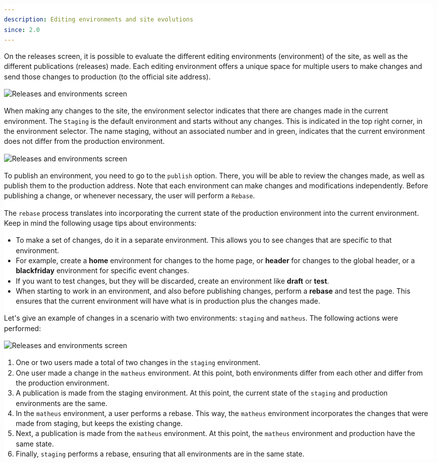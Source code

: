 ```yaml
---
description: Editing environments and site evolutions
since: 2.0
---
```


On the releases screen, it is possible to evaluate the different editing environments (environment) of the site, as well as the different publications (releases) made. Each editing environment offers a unique space for multiple users to make changes and send those changes to production (to the official site address).

<img width="640" alt="Releases and environments screen" src="/docs/cms-capabilites/releases/releases1.png">

When making any changes to the site, the environment selector indicates that there are changes made in the current environment. The `Staging` is the default environment and starts without any changes. This is indicated in the top right corner, in the environment selector. The name staging, without an associated number and in green, indicates that the current environment does not differ from the production environment.

<img width="640" alt="Releases and environments screen" src="/docs/cms-capabilites/releases/releases2.png">

To publish an environment, you need to go to the `publish` option. There, you will be able to review the changes made, as well as publish them to the production address. Note that each environment can make changes and modifications independently. Before publishing a change, or whenever necessary, the user will perform a `Rebase`.

The `rebase` process translates into incorporating the current state of the production environment into the current environment. Keep in mind the following usage tips about environments:

- To make a set of changes, do it in a separate environment. This allows you to see changes that are specific to that environment.
- For example, create a **home** environment for changes to the home page, or **header** for changes to the global header, or a **blackfriday** environment for specific event changes.
- If you want to test changes, but they will be discarded, create an environment like **draft** or **test**.
- When starting to work in an environment, and also before publishing changes, perform a **rebase** and test the page. This ensures that the current environment will have what is in production plus the changes made.

Let's give an example of changes in a scenario with two environments: `staging` and `matheus`. The following actions were performed:

<img width="640" alt="Releases and environments screen" src="/docs/cms-capabilites/releases/releases3.png">

1. One or two users made a total of two changes in the `staging` environment.
2. One user made a change in the `matheus` environment. At this point, both environments differ from each other and differ from the production environment.
3. A publication is made from the staging environment. At this point, the current state of the `staging` and production environments are the same.
4. In the `matheus` environment, a user performs a rebase. This way, the `matheus` environment incorporates the changes that were made from staging, but keeps the existing change.
5. Next, a publication is made from the `matheus` environment. At this point, the `matheus` environment and production have the same state.
6. Finally, `staging` performs a rebase, ensuring that all environments are in the same state.
